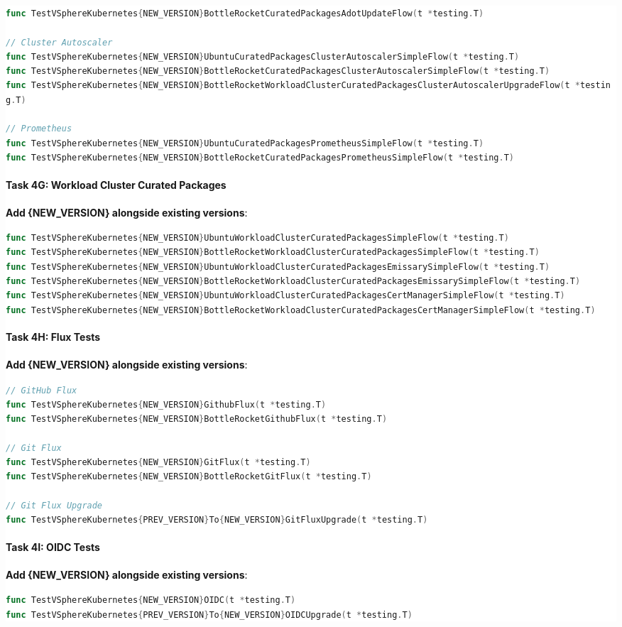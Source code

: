 ```go
func TestVSphereKubernetes{NEW_VERSION}BottleRocketCuratedPackagesAdotUpdateFlow(t *testing.T)

// Cluster Autoscaler
func TestVSphereKubernetes{NEW_VERSION}UbuntuCuratedPackagesClusterAutoscalerSimpleFlow(t *testing.T)
func TestVSphereKubernetes{NEW_VERSION}BottleRocketCuratedPackagesClusterAutoscalerSimpleFlow(t *testing.T)
func TestVSphereKubernetes{NEW_VERSION}BottleRocketWorkloadClusterCuratedPackagesClusterAutoscalerUpgradeFlow(t *testing.T)

// Prometheus
func TestVSphereKubernetes{NEW_VERSION}UbuntuCuratedPackagesPrometheusSimpleFlow(t *testing.T)
func TestVSphereKubernetes{NEW_VERSION}BottleRocketCuratedPackagesPrometheusSimpleFlow(t *testing.T)
```

#### Task 4G: Workload Cluster Curated Packages
**Add {NEW_VERSION} alongside existing versions**:
```go
func TestVSphereKubernetes{NEW_VERSION}UbuntuWorkloadClusterCuratedPackagesSimpleFlow(t *testing.T)
func TestVSphereKubernetes{NEW_VERSION}BottleRocketWorkloadClusterCuratedPackagesSimpleFlow(t *testing.T)
func TestVSphereKubernetes{NEW_VERSION}UbuntuWorkloadClusterCuratedPackagesEmissarySimpleFlow(t *testing.T)
func TestVSphereKubernetes{NEW_VERSION}BottleRocketWorkloadClusterCuratedPackagesEmissarySimpleFlow(t *testing.T)
func TestVSphereKubernetes{NEW_VERSION}UbuntuWorkloadClusterCuratedPackagesCertManagerSimpleFlow(t *testing.T)
func TestVSphereKubernetes{NEW_VERSION}BottleRocketWorkloadClusterCuratedPackagesCertManagerSimpleFlow(t *testing.T)
```

#### Task 4H: Flux Tests
**Add {NEW_VERSION} alongside existing versions**:
```go
// GitHub Flux
func TestVSphereKubernetes{NEW_VERSION}GithubFlux(t *testing.T)
func TestVSphereKubernetes{NEW_VERSION}BottleRocketGithubFlux(t *testing.T)

// Git Flux
func TestVSphereKubernetes{NEW_VERSION}GitFlux(t *testing.T)
func TestVSphereKubernetes{NEW_VERSION}BottleRocketGitFlux(t *testing.T)

// Git Flux Upgrade
func TestVSphereKubernetes{PREV_VERSION}To{NEW_VERSION}GitFluxUpgrade(t *testing.T)
```

#### Task 4I: OIDC Tests
**Add {NEW_VERSION} alongside existing versions**:
```go
func TestVSphereKubernetes{NEW_VERSION}OIDC(t *testing.T)
func TestVSphereKubernetes{PREV_VERSION}To{NEW_VERSION}OIDCUpgrade(t *testing.T)
```
